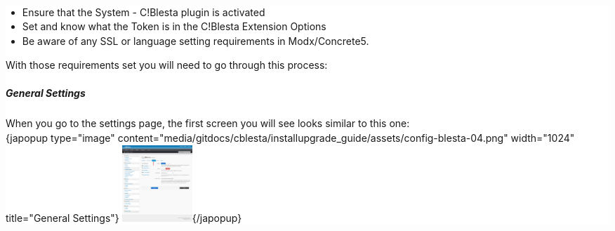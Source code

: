 * Ensure that the System - C!Blesta plugin is activated
* Set and know what the Token is in the C!Blesta Extension Options
* Be aware of any SSL or language setting requirements in Modx/Concrete5.

With those requirements set you will need to go through this process:

##### General Settings

When you go to the settings page, the first screen you will see looks similar to this one:<br />
{japopup type="image" content="media/gitdocs/cblesta/installupgrade_guide/assets/config-blesta-04.png" width="1024" title="General Settings"}
<img src="assets/config-blesta-04.png" width="100px" />{/japopup}
